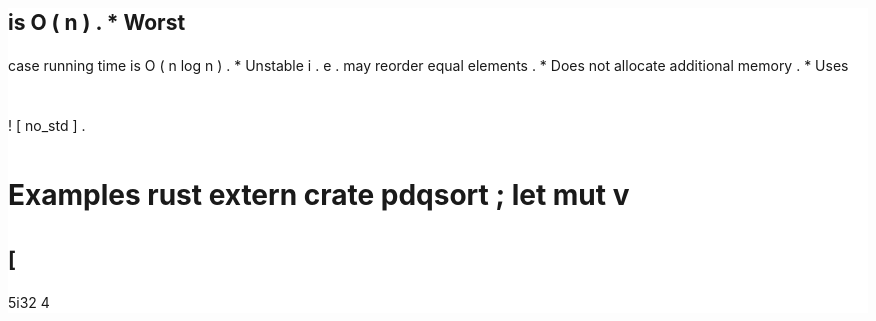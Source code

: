 is
O
(
n
)
.
*
Worst
-
case
running
time
is
O
(
n
log
n
)
.
*
Unstable
i
.
e
.
may
reorder
equal
elements
.
*
Does
not
allocate
additional
memory
.
*
Uses
#
!
[
no_std
]
.
#
#
#
#
Examples
rust
extern
crate
pdqsort
;
let
mut
v
=
[
-
5i32
4